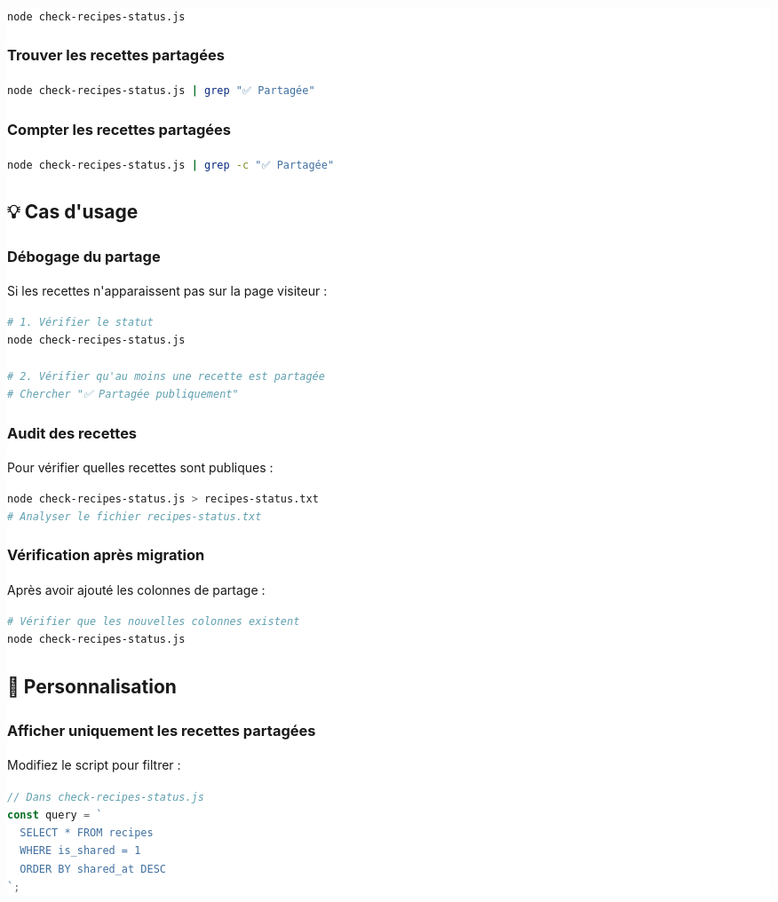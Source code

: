 ```bash
node check-recipes-status.js
```

### Trouver les recettes partagées

```bash
node check-recipes-status.js | grep "✅ Partagée"
```

### Compter les recettes partagées

```bash
node check-recipes-status.js | grep -c "✅ Partagée"
```

## 💡 Cas d'usage

### Débogage du partage

Si les recettes n'apparaissent pas sur la page visiteur :

```bash
# 1. Vérifier le statut
node check-recipes-status.js

# 2. Vérifier qu'au moins une recette est partagée
# Chercher "✅ Partagée publiquement"
```

### Audit des recettes

Pour vérifier quelles recettes sont publiques :

```bash
node check-recipes-status.js > recipes-status.txt
# Analyser le fichier recipes-status.txt
```

### Vérification après migration

Après avoir ajouté les colonnes de partage :

```bash
# Vérifier que les nouvelles colonnes existent
node check-recipes-status.js
```

## 🔧 Personnalisation

### Afficher uniquement les recettes partagées

Modifiez le script pour filtrer :

```javascript
// Dans check-recipes-status.js
const query = `
  SELECT * FROM recipes 
  WHERE is_shared = 1 
  ORDER BY shared_at DESC
`;
```
